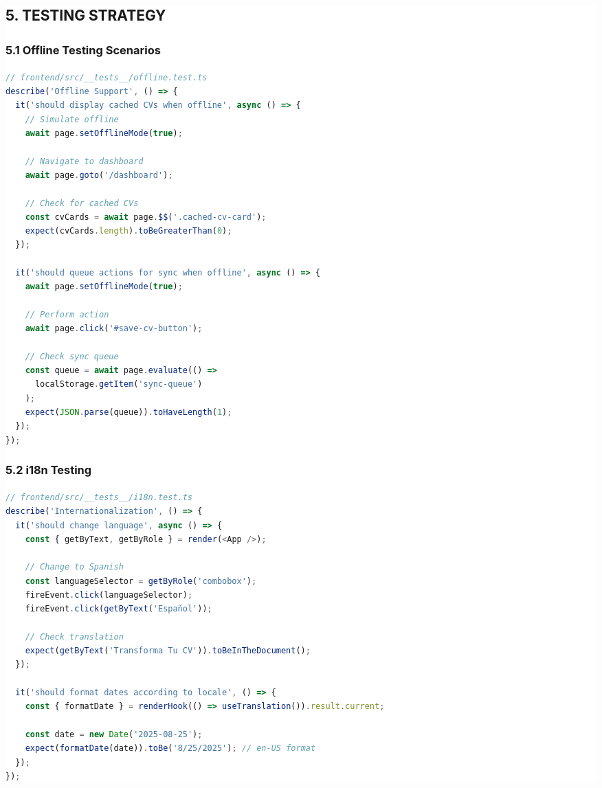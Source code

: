 ## 5. TESTING STRATEGY

### 5.1 Offline Testing Scenarios

```typescript
// frontend/src/__tests__/offline.test.ts
describe('Offline Support', () => {
  it('should display cached CVs when offline', async () => {
    // Simulate offline
    await page.setOfflineMode(true);
    
    // Navigate to dashboard
    await page.goto('/dashboard');
    
    // Check for cached CVs
    const cvCards = await page.$$('.cached-cv-card');
    expect(cvCards.length).toBeGreaterThan(0);
  });
  
  it('should queue actions for sync when offline', async () => {
    await page.setOfflineMode(true);
    
    // Perform action
    await page.click('#save-cv-button');
    
    // Check sync queue
    const queue = await page.evaluate(() => 
      localStorage.getItem('sync-queue')
    );
    expect(JSON.parse(queue)).toHaveLength(1);
  });
});
```

### 5.2 i18n Testing

```typescript
// frontend/src/__tests__/i18n.test.ts
describe('Internationalization', () => {
  it('should change language', async () => {
    const { getByText, getByRole } = render(<App />);
    
    // Change to Spanish
    const languageSelector = getByRole('combobox');
    fireEvent.click(languageSelector);
    fireEvent.click(getByText('Español'));
    
    // Check translation
    expect(getByText('Transforma Tu CV')).toBeInTheDocument();
  });
  
  it('should format dates according to locale', () => {
    const { formatDate } = renderHook(() => useTranslation()).result.current;
    
    const date = new Date('2025-08-25');
    expect(formatDate(date)).toBe('8/25/2025'); // en-US format
  });
});
```
